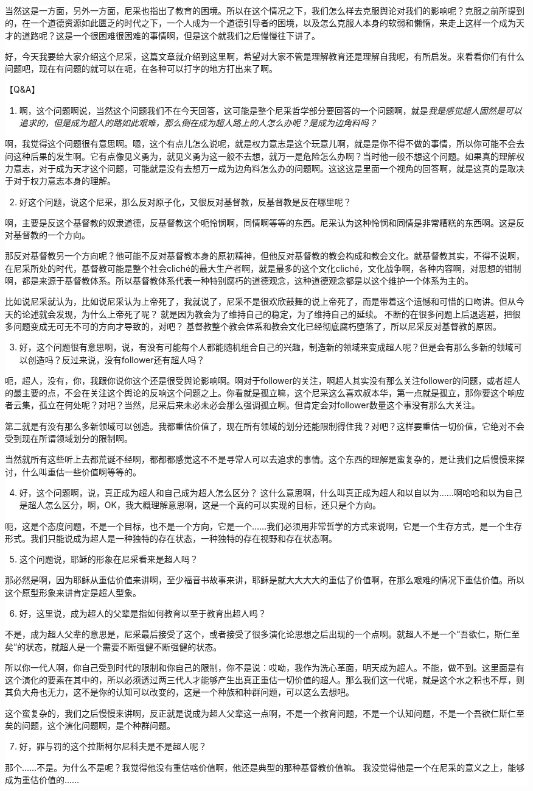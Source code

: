当然这是一方面，另外一方面，尼采也指出了教育的困境。所以在这个情况之下，我们怎么样去克服舆论对我们的影响呢？克服之前所提到的，在一个道德资源如此匮乏的时代之下，一个人成为一个道德引导者的困境，以及怎么克服人本身的软弱和懒惰，来走上这样一个成为天才的道路呢？这是一个很困难很困难的事情啊，但是这个就我们之后慢慢往下讲了。

好，今天我要给大家介绍这个尼采，这篇文章就介绍到这里啊，希望对大家不管是理解教育还是理解自我呢，有所启发。来看看你们有什么问题吧，现在有问题的就可以在呃，在各种可以打字的地方打出来了啊。

【Q&A】
1. 啊，这个问题啊说，当然这个问题我们不在今天回答，这可能是整个尼采哲学部分要回答的一个问题啊，就是*我是感觉超人固然是可以追求的，但是成为超人的路如此艰难，那么倒在成为超人路上的人怎么办呢？是成为边角料吗？*

啊，我觉得这个问题很有意思啊。嗯，这个有点儿怎么说呢，就是权力意志是这个玩意儿啊，就是是你不得不做的事情，所以你可能不会去问这种后果的发生啊。它有点像见义勇为，就见义勇为这一般不去想，就万一是危险怎么办啊？当时他一般不想这个问题。如果真的理解权力意志，对于成为天才这个问题，可能就是没有去想万一成为边角料怎么办的问题啊。这这这是里面一个视角的回答啊，就是这真的是取决于对于权力意志本身的理解。


2. 好这个问题，说这个尼采，那么反对原子化，又很反对基督教，反基督教是反在哪里呢？

啊，主要是反这个基督教的奴隶道德，反基督教这个呃怜悯啊，同情啊等等的东西。尼采认为这种怜悯和同情是非常糟糕的东西啊。这是反对基督教的一个方向。

那反对基督教另一个方向呢？他可能不反对基督教本身的原初精神，但他反对基督教的教会构成和教会文化。就基督教其实，不得不说啊，在尼采所处的时代，基督教可能是整个社会cliché的最大生产者啊，就是最多的这个文化cliché，文化战争啊，各种内容啊，对思想的钳制啊，都是来源于基督教体系。所以基督教体系代表一种特别腐朽的道德观念，这种道德观念都是以这个维护一个体系为主的。

比如说尼采就认为，比如说尼采认为上帝死了，我就说了，尼采不是很欢欣鼓舞的说上帝死了，而是带着这个遗憾和可惜的口吻讲。但从今天的论述就会发现，为什么上帝死了呢？
就是因为教会为了维持自己的稳定，为了维持自己的延续。
不断的在很多问题上后退逃避，把很多问题变成无可无不可的方向才导致的，对吧？
基督教整个教会体系和教会文化已经彻底腐朽堕落了，所以尼采反对基督教的原因。



3. 好，这个问题很有意思啊，说，有没有可能每个人都能随机组合自己的兴趣，制造新的领域来变成超人呢？但是会有那么多新的领域可以创造吗？反过来说，没有follower还有超人吗？

呃，超人，没有，你，我跟你说你这个还是很受舆论影响啊。啊对于follower的关注，啊超人其实没有那么关注follower的问题，或者超人的最主要的点，不会在关注这个舆论的反响这个问题之上。你看就是孤立嘛，这个尼采这么喜欢叔本华，第一点就是孤立，那你要这个响应者云集，孤立在何处呢？对吧？当然，尼采后来未必未必会那么强调孤立啊。但肯定会对follower数量这个事没有那么大关注。

第二就是有没有那么多新领域可以创造。我都重估价值了，现在所有领域的划分还能限制得住我？对吧？这样要重估一切价值，它绝对不会受到现在所谓领域划分的限制啊。

当然就所有这些听上去都荒诞不经啊，都都都感觉这不不是寻常人可以去追求的事情。这个东西的理解是蛮复杂的，是让我们之后慢慢来探讨，什么叫重估一些价值啊等等的。


4. 好，这个问题啊，说，真正成为超人和自己成为超人怎么区分？
这什么意思啊，什么叫真正成为超人和以自以为……啊哈哈和以为自己是超人怎么区分，啊，OK，我大概理解意思啊，这是一个真的可以实现的目标，还只是个方向。

呃，这是个态度问题，不是一个目标，也不是一个方向，它是一个……我们必须用非常哲学的方式来说啊，它是一个生存方式，是一个生存形式。我们只能说成为超人是一种独特的存在状态，一种独特的存在视野和存在状态啊。



5. 这个问题说，耶稣的形象在尼采看来是超人吗？

那必然是啊，因为耶稣从重估价值来讲啊，至少福音书故事来讲，耶稣是就大大大大的重估了价值啊，在那么艰难的情况下重估价值。所以这个原型形象来讲肯定是超人型象。


6. 好，这里说，成为超人的父辈是指如何教育以至于教育出超人吗？

不是，成为超人父辈的意思是，尼采最后接受了这个，或者接受了很多演化论思想之后出现的一个点啊。就超人不是一个“吾欲仁，斯仁至矣”的状态，就超人是一个需要不断强健不断强健的状态。

所以你一代人啊，你自己受到时代的限制和你自己的限制，你不是说：哎呦，我作为洗心革面，明天成为超人。不能，做不到。这里面是有这个演化的要素在其中的，所以必须透过两三代人才能够产生出真正重估一切价值的超人。那么我们这一代呢，就是这个水之积也不厚，则其负大舟也无力，这不是你的认知可以改变的，这是一个种族和种群问题，可以这么去想吧。

这个蛮复杂的，我们之后慢慢来讲啊，反正就是说成为超人父辈这一点啊，不是一个教育问题，不是一个认知问题，不是一个吾欲仁斯仁至矣的问题，这个演化问题啊，是个种群问题。


7. 好，罪与罚的这个拉斯柯尔尼科夫是不是超人呢？

那个……不是。为什么不是呢？我觉得他没有重估啥价值啊，他还是典型的那种基督教价值嘛。
我没觉得他是一个在尼采的意义之上，能够成为重估价值的……
